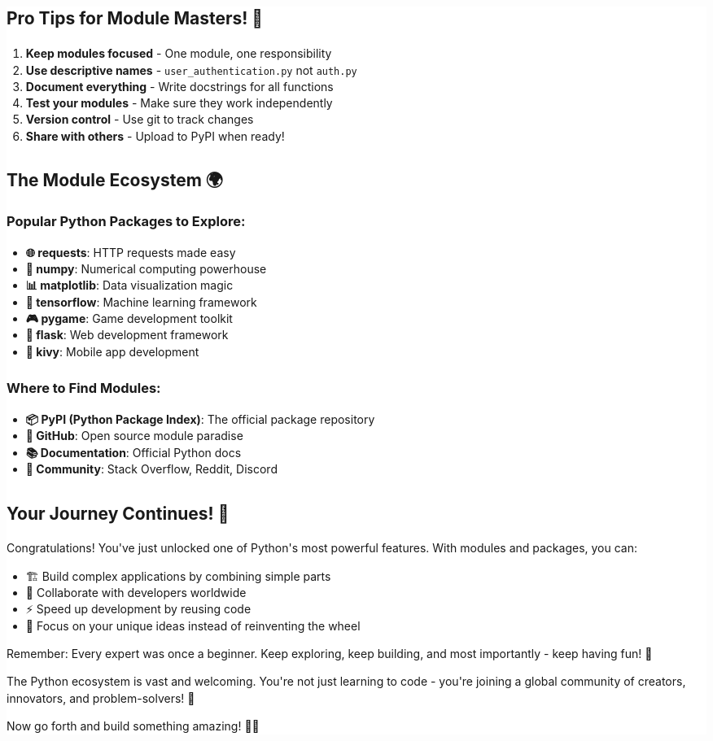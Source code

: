## Pro Tips for Module Masters! 🎯

1. **Keep modules focused** - One module, one responsibility
2. **Use descriptive names** - `user_authentication.py` not `auth.py`
3. **Document everything** - Write docstrings for all functions
4. **Test your modules** - Make sure they work independently
5. **Version control** - Use git to track changes
6. **Share with others** - Upload to PyPI when ready!

## The Module Ecosystem 🌍

### Popular Python Packages to Explore:
- **🌐 requests**: HTTP requests made easy
- **🔢 numpy**: Numerical computing powerhouse
- **📊 matplotlib**: Data visualization magic
- **🤖 tensorflow**: Machine learning framework
- **🎮 pygame**: Game development toolkit
- **🌟 flask**: Web development framework
- **📱 kivy**: Mobile app development

### Where to Find Modules:
- **📦 PyPI (Python Package Index)**: The official package repository
- **🐙 GitHub**: Open source module paradise
- **📚 Documentation**: Official Python docs
- **👥 Community**: Stack Overflow, Reddit, Discord

## Your Journey Continues! 🚀

Congratulations! You've just unlocked one of Python's most powerful features. With modules and packages, you can:

- 🏗️ Build complex applications by combining simple parts
- 🤝 Collaborate with developers worldwide
- ⚡ Speed up development by reusing code
- 🎯 Focus on your unique ideas instead of reinventing the wheel

Remember: Every expert was once a beginner. Keep exploring, keep building, and most importantly - keep having fun! 🎉

The Python ecosystem is vast and welcoming. You're not just learning to code - you're joining a global community of creators, innovators, and problem-solvers! 🌟

Now go forth and build something amazing! 🚀✨
